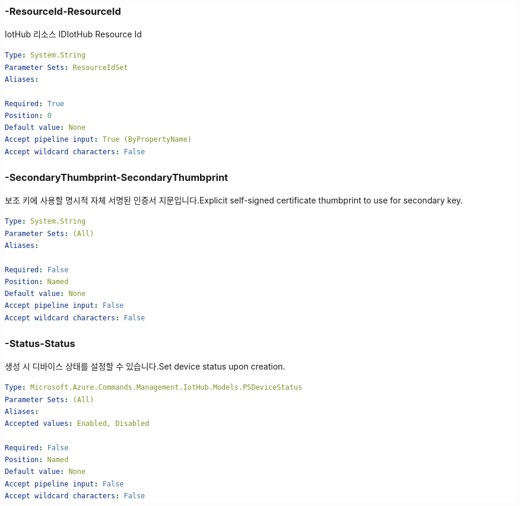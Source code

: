 ### <span data-ttu-id="94f60-142">-ResourceId</span><span class="sxs-lookup"><span data-stu-id="94f60-142">-ResourceId</span></span>
<span data-ttu-id="94f60-143">IotHub 리소스 ID</span><span class="sxs-lookup"><span data-stu-id="94f60-143">IotHub Resource Id</span></span>

```yaml
Type: System.String
Parameter Sets: ResourceIdSet
Aliases:

Required: True
Position: 0
Default value: None
Accept pipeline input: True (ByPropertyName)
Accept wildcard characters: False
```

### <span data-ttu-id="94f60-144">-SecondaryThumbprint</span><span class="sxs-lookup"><span data-stu-id="94f60-144">-SecondaryThumbprint</span></span>
<span data-ttu-id="94f60-145">보조 키에 사용할 명시적 자체 서명된 인증서 지문입니다.</span><span class="sxs-lookup"><span data-stu-id="94f60-145">Explicit self-signed certificate thumbprint to use for secondary key.</span></span>

```yaml
Type: System.String
Parameter Sets: (All)
Aliases:

Required: False
Position: Named
Default value: None
Accept pipeline input: False
Accept wildcard characters: False
```

### <span data-ttu-id="94f60-146">-Status</span><span class="sxs-lookup"><span data-stu-id="94f60-146">-Status</span></span>
<span data-ttu-id="94f60-147">생성 시 디바이스 상태를 설정할 수 있습니다.</span><span class="sxs-lookup"><span data-stu-id="94f60-147">Set device status upon creation.</span></span>

```yaml
Type: Microsoft.Azure.Commands.Management.IotHub.Models.PSDeviceStatus
Parameter Sets: (All)
Aliases:
Accepted values: Enabled, Disabled

Required: False
Position: Named
Default value: None
Accept pipeline input: False
Accept wildcard characters: False
```
